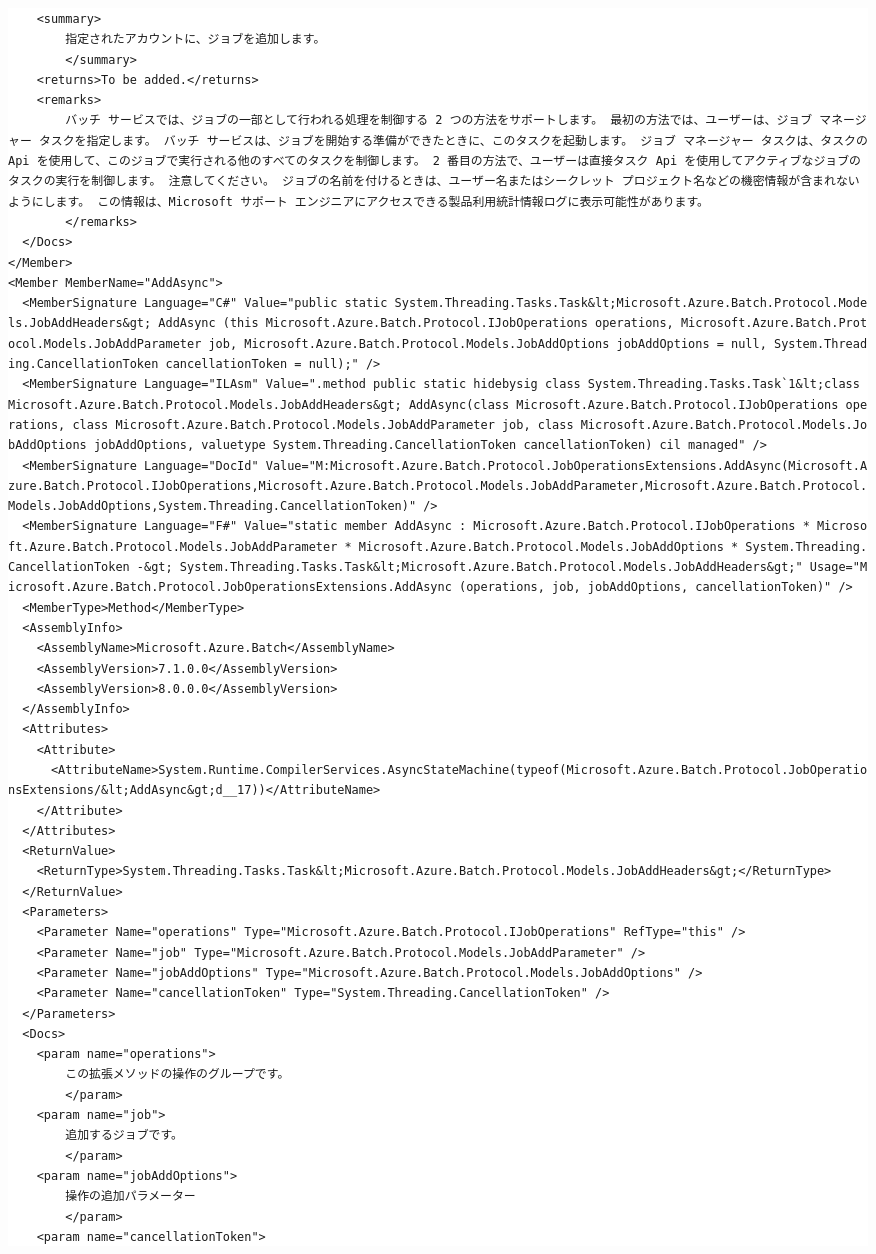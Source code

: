         <summary>
            指定されたアカウントに、ジョブを追加します。
            </summary>
        <returns>To be added.</returns>
        <remarks>
            バッチ サービスでは、ジョブの一部として行われる処理を制御する 2 つの方法をサポートします。 最初の方法では、ユーザーは、ジョブ マネージャー タスクを指定します。 バッチ サービスは、ジョブを開始する準備ができたときに、このタスクを起動します。 ジョブ マネージャー タスクは、タスクの Api を使用して、このジョブで実行される他のすべてのタスクを制御します。 2 番目の方法で、ユーザーは直接タスク Api を使用してアクティブなジョブのタスクの実行を制御します。 注意してください。 ジョブの名前を付けるときは、ユーザー名またはシークレット プロジェクト名などの機密情報が含まれないようにします。 この情報は、Microsoft サポート エンジニアにアクセスできる製品利用統計情報ログに表示可能性があります。
            </remarks>
      </Docs>
    </Member>
    <Member MemberName="AddAsync">
      <MemberSignature Language="C#" Value="public static System.Threading.Tasks.Task&lt;Microsoft.Azure.Batch.Protocol.Models.JobAddHeaders&gt; AddAsync (this Microsoft.Azure.Batch.Protocol.IJobOperations operations, Microsoft.Azure.Batch.Protocol.Models.JobAddParameter job, Microsoft.Azure.Batch.Protocol.Models.JobAddOptions jobAddOptions = null, System.Threading.CancellationToken cancellationToken = null);" />
      <MemberSignature Language="ILAsm" Value=".method public static hidebysig class System.Threading.Tasks.Task`1&lt;class Microsoft.Azure.Batch.Protocol.Models.JobAddHeaders&gt; AddAsync(class Microsoft.Azure.Batch.Protocol.IJobOperations operations, class Microsoft.Azure.Batch.Protocol.Models.JobAddParameter job, class Microsoft.Azure.Batch.Protocol.Models.JobAddOptions jobAddOptions, valuetype System.Threading.CancellationToken cancellationToken) cil managed" />
      <MemberSignature Language="DocId" Value="M:Microsoft.Azure.Batch.Protocol.JobOperationsExtensions.AddAsync(Microsoft.Azure.Batch.Protocol.IJobOperations,Microsoft.Azure.Batch.Protocol.Models.JobAddParameter,Microsoft.Azure.Batch.Protocol.Models.JobAddOptions,System.Threading.CancellationToken)" />
      <MemberSignature Language="F#" Value="static member AddAsync : Microsoft.Azure.Batch.Protocol.IJobOperations * Microsoft.Azure.Batch.Protocol.Models.JobAddParameter * Microsoft.Azure.Batch.Protocol.Models.JobAddOptions * System.Threading.CancellationToken -&gt; System.Threading.Tasks.Task&lt;Microsoft.Azure.Batch.Protocol.Models.JobAddHeaders&gt;" Usage="Microsoft.Azure.Batch.Protocol.JobOperationsExtensions.AddAsync (operations, job, jobAddOptions, cancellationToken)" />
      <MemberType>Method</MemberType>
      <AssemblyInfo>
        <AssemblyName>Microsoft.Azure.Batch</AssemblyName>
        <AssemblyVersion>7.1.0.0</AssemblyVersion>
        <AssemblyVersion>8.0.0.0</AssemblyVersion>
      </AssemblyInfo>
      <Attributes>
        <Attribute>
          <AttributeName>System.Runtime.CompilerServices.AsyncStateMachine(typeof(Microsoft.Azure.Batch.Protocol.JobOperationsExtensions/&lt;AddAsync&gt;d__17))</AttributeName>
        </Attribute>
      </Attributes>
      <ReturnValue>
        <ReturnType>System.Threading.Tasks.Task&lt;Microsoft.Azure.Batch.Protocol.Models.JobAddHeaders&gt;</ReturnType>
      </ReturnValue>
      <Parameters>
        <Parameter Name="operations" Type="Microsoft.Azure.Batch.Protocol.IJobOperations" RefType="this" />
        <Parameter Name="job" Type="Microsoft.Azure.Batch.Protocol.Models.JobAddParameter" />
        <Parameter Name="jobAddOptions" Type="Microsoft.Azure.Batch.Protocol.Models.JobAddOptions" />
        <Parameter Name="cancellationToken" Type="System.Threading.CancellationToken" />
      </Parameters>
      <Docs>
        <param name="operations">
            この拡張メソッドの操作のグループです。
            </param>
        <param name="job">
            追加するジョブです。
            </param>
        <param name="jobAddOptions">
            操作の追加パラメーター
            </param>
        <param name="cancellationToken">